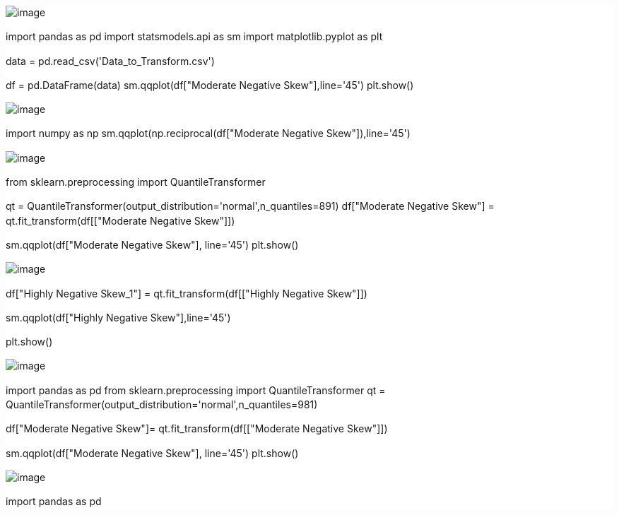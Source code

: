 
<img width="621" height="380" alt="image" src="https://github.com/user-attachments/assets/7a096fcc-5ff6-47f2-8826-c83faf64b538" />

import pandas as pd 
import statsmodels.api as sm
import matplotlib.pyplot as plt 

data = pd.read_csv('Data_to_Transform.csv')

df = pd.DataFrame(data)
sm.qqplot(df["Moderate Negative Skew"],line='45')
plt.show()

<img width="787" height="532" alt="image" src="https://github.com/user-attachments/assets/98b8b6cd-0003-492b-aef6-74850c1e298a" />


import numpy as np
sm.qqplot(np.reciprocal(df["Moderate Negative Skew"]),line='45')


<img width="781" height="532" alt="image" src="https://github.com/user-attachments/assets/e75e8845-a7b6-4bf0-a090-ab26f1d69ba2" />


from sklearn.preprocessing import QuantileTransformer


qt = QuantileTransformer(output_distribution='normal',n_quantiles=891)
df["Moderate Negative Skew"] = qt.fit_transform(df[["Moderate Negative Skew"]])

sm.qqplot(df["Moderate Negative Skew"], line='45')
plt.show()


<img width="768" height="532" alt="image" src="https://github.com/user-attachments/assets/ede5d02f-3777-4b23-9ab0-1a6fa68d1441" />




df["Highly Negative Skew_1"] = qt.fit_transform(df[["Highly Negative Skew"]])

sm.qqplot(df["Highly Negative Skew"],line='45')

plt.show()


<img width="768" height="532" alt="image" src="https://github.com/user-attachments/assets/96a2c6fa-5a45-41d4-9750-b6079f0e983c" />


import pandas as pd 
from sklearn.preprocessing import QuantileTransformer
qt = QuantileTransformer(output_distribution='normal',n_quantiles=981)

df["Moderate Negative Skew"]= qt.fit_transform(df[["Moderate Negative Skew"]])

sm.qqplot(df["Moderate Negative Skew"], line='45')
plt.show()

<img width="764" height="532" alt="image" src="https://github.com/user-attachments/assets/235cf779-b7ad-463c-a0a6-7b1399e187ae" />

import pandas as pd
